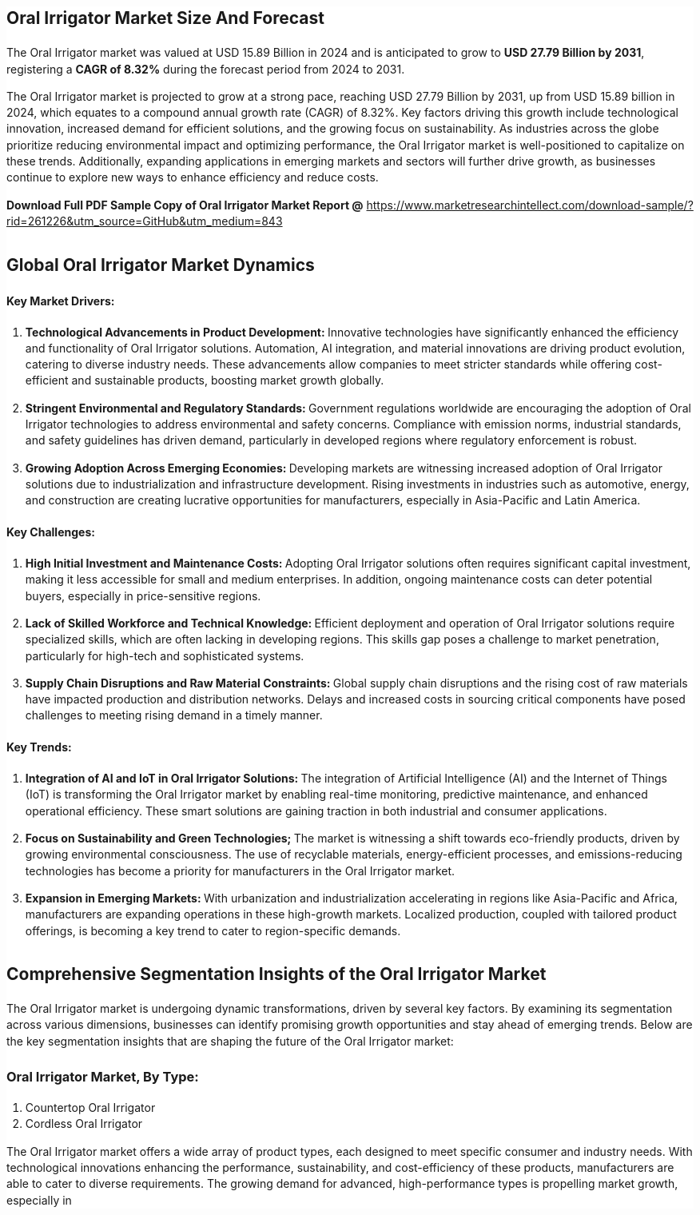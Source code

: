 <h2>Oral Irrigator Market Size And Forecast</h2><p>The Oral Irrigator market was valued at USD 15.89 Billion in 2024 and is anticipated to grow to <strong>USD 27.79 Billion by 2031</strong>, registering a <strong>CAGR of 8.32%</strong> during the forecast period from 2024 to 2031.</p><p>The Oral Irrigator market is projected to grow at a strong pace, reaching USD 27.79 Billion by 2031, up from USD 15.89 billion in 2024, which equates to a compound annual growth rate (CAGR) of 8.32%. Key factors driving this growth include technological innovation, increased demand for efficient solutions, and the growing focus on sustainability. As industries across the globe prioritize reducing environmental impact and optimizing performance, the Oral Irrigator market is well-positioned to capitalize on these trends. Additionally, expanding applications in emerging markets and sectors will further drive growth, as businesses continue to explore new ways to enhance efficiency and reduce costs.</p><p><strong>Download Full PDF Sample Copy of Oral Irrigator Market Report @</strong>&nbsp;<a href="https://www.marketresearchintellect.com/download-sample/?rid=261226&amp;utm_source=GitHub&amp;utm_medium=843">https://www.marketresearchintellect.com/download-sample/?rid=261226&amp;utm_source=GitHub&amp;utm_medium=843</a></p><h2>Global Oral Irrigator Market Dynamics</h2><h4><strong>Key Market Drivers:</strong></h4><ol><li><p><strong>Technological Advancements in Product Development:&nbsp;</strong>Innovative technologies have significantly enhanced the efficiency and functionality of Oral Irrigator solutions. Automation, AI integration, and material innovations are driving product evolution, catering to diverse industry needs. These advancements allow companies to meet stricter standards while offering cost-efficient and sustainable products, boosting market growth globally.</p></li><li><p><strong>Stringent Environmental and Regulatory Standards:&nbsp;</strong>Government regulations worldwide are encouraging the adoption of Oral Irrigator technologies to address environmental and safety concerns. Compliance with emission norms, industrial standards, and safety guidelines has driven demand, particularly in developed regions where regulatory enforcement is robust.</p></li><li><p><strong>Growing Adoption Across Emerging Economies:&nbsp;</strong>Developing markets are witnessing increased adoption of Oral Irrigator solutions due to industrialization and infrastructure development. Rising investments in industries such as automotive, energy, and construction are creating lucrative opportunities for manufacturers, especially in Asia-Pacific and Latin America.</p></li></ol><h4><strong>Key Challenges:</strong></h4><ol><li><p><strong>High Initial Investment and Maintenance Costs:&nbsp;</strong>Adopting Oral Irrigator solutions often requires significant capital investment, making it less accessible for small and medium enterprises. In addition, ongoing maintenance costs can deter potential buyers, especially in price-sensitive regions.</p></li><li><p><strong>Lack of Skilled Workforce and Technical Knowledge:&nbsp;</strong>Efficient deployment and operation of Oral Irrigator solutions require specialized skills, which are often lacking in developing regions. This skills gap poses a challenge to market penetration, particularly for high-tech and sophisticated systems.</p></li><li><p><strong>Supply Chain Disruptions and Raw Material Constraints:&nbsp;</strong>Global supply chain disruptions and the rising cost of raw materials have impacted production and distribution networks. Delays and increased costs in sourcing critical components have posed challenges to meeting rising demand in a timely manner.</p></li></ol><h4><strong>Key Trends:</strong></h4><ol><li><p><strong>Integration of AI and IoT in Oral Irrigator Solutions:&nbsp;</strong>The integration of Artificial Intelligence (AI) and the Internet of Things (IoT) is transforming the Oral Irrigator market by enabling real-time monitoring, predictive maintenance, and enhanced operational efficiency. These smart solutions are gaining traction in both industrial and consumer applications.</p></li><li><p><strong>Focus on Sustainability and Green Technologies;&nbsp;</strong>The market is witnessing a shift towards eco-friendly products, driven by growing environmental consciousness. The use of recyclable materials, energy-efficient processes, and emissions-reducing technologies has become a priority for manufacturers in the Oral Irrigator market.</p></li><li><p><strong>Expansion in Emerging Markets:&nbsp;</strong>With urbanization and industrialization accelerating in regions like Asia-Pacific and Africa, manufacturers are expanding operations in these high-growth markets. Localized production, coupled with tailored product offerings, is becoming a key trend to cater to region-specific demands.</p></li></ol><div class="article-main__content" data-test-id="publishing-text-block"><h2>Comprehensive Segmentation Insights of the Oral Irrigator Market</h2><p>The Oral Irrigator market is undergoing dynamic transformations, driven by several key factors. By examining its segmentation across various dimensions, businesses can identify promising growth opportunities and stay ahead of emerging trends. Below are the key segmentation insights that are shaping the future of the Oral Irrigator market:</p><h3><strong>Oral Irrigator Market, By Type:<br /></strong></h3><ol><li>Countertop Oral Irrigator<li> Cordless Oral Irrigator</li></ol><p>The Oral Irrigator market offers a wide array of product types, each designed to meet specific consumer and industry needs. With technological innovations enhancing the performance, sustainability, and cost-efficiency of these products, manufacturers are able to cater to diverse requirements. The growing demand for advanced, high-performance types is propelling market growth, especially in